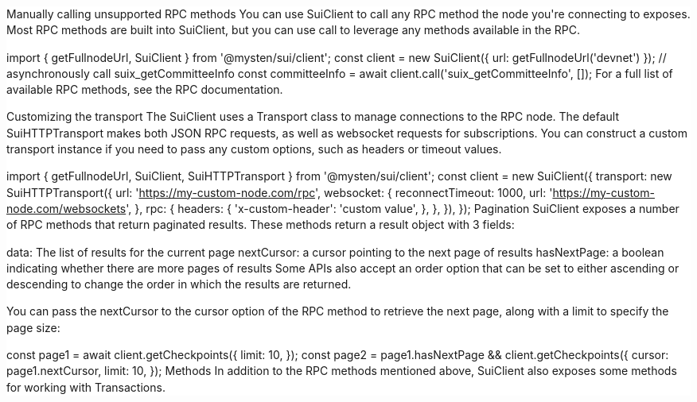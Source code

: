 Manually calling unsupported RPC methods
You can use SuiClient to call any RPC method the node you're connecting to exposes. Most RPC methods are built into SuiClient, but you can use call to leverage any methods available in the RPC.


import { getFullnodeUrl, SuiClient } from '@mysten/sui/client';
const client = new SuiClient({ url: getFullnodeUrl('devnet') });
// asynchronously call suix_getCommitteeInfo
const committeeInfo = await client.call('suix_getCommitteeInfo', []);
For a full list of available RPC methods, see the RPC documentation.

Customizing the transport
The SuiClient uses a Transport class to manage connections to the RPC node. The default SuiHTTPTransport makes both JSON RPC requests, as well as websocket requests for subscriptions. You can construct a custom transport instance if you need to pass any custom options, such as headers or timeout values.


import { getFullnodeUrl, SuiClient, SuiHTTPTransport } from '@mysten/sui/client';
const client = new SuiClient({
	transport: new SuiHTTPTransport({
		url: 'https://my-custom-node.com/rpc',
		websocket: {
			reconnectTimeout: 1000,
			url: 'https://my-custom-node.com/websockets',
		},
		rpc: {
			headers: {
				'x-custom-header': 'custom value',
			},
		},
	}),
});
Pagination
SuiClient exposes a number of RPC methods that return paginated results. These methods return a result object with 3 fields:

data: The list of results for the current page
nextCursor: a cursor pointing to the next page of results
hasNextPage: a boolean indicating whether there are more pages of results
Some APIs also accept an order option that can be set to either ascending or descending to change the order in which the results are returned.

You can pass the nextCursor to the cursor option of the RPC method to retrieve the next page, along with a limit to specify the page size:


const page1 = await client.getCheckpoints({
	limit: 10,
});
const page2 =
	page1.hasNextPage &&
	client.getCheckpoints({
		cursor: page1.nextCursor,
		limit: 10,
	});
Methods
In addition to the RPC methods mentioned above, SuiClient also exposes some methods for working with Transactions.

